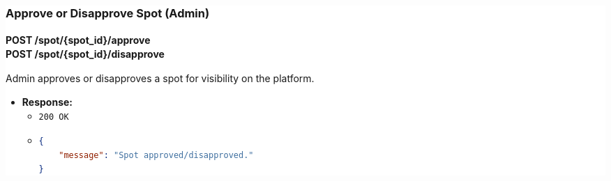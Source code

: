 ### Approve or Disapprove Spot (Admin)

**POST /spot/{spot_id}/approve**  
**POST /spot/{spot_id}/disapprove**

Admin approves or disapproves a spot for visibility on the platform.

- **Response:**
    - `200 OK`
    - ```json
      {
          "message": "Spot approved/disapproved."
      }
      ```
      
